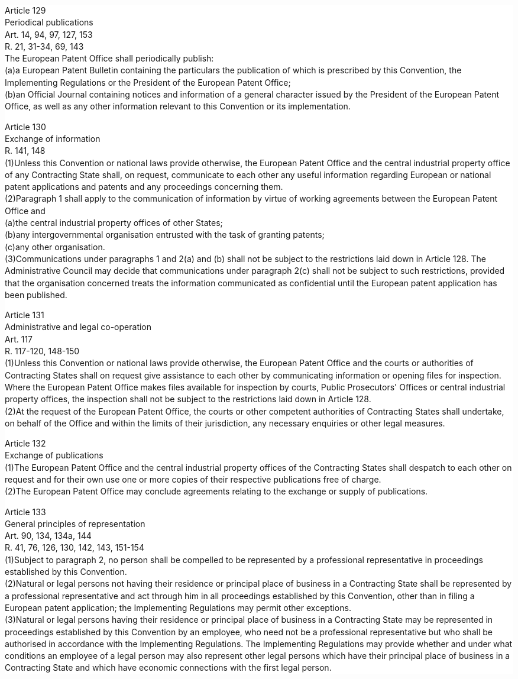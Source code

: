 Article 129  
Periodical publications  
Art. 14, 94, 97, 127, 153  
R. 21, 31-34, 69, 143  
The European Patent Office shall periodically publish:   
(a)a European Patent Bulletin containing the particulars the publication of which is prescribed by this Convention, the Implementing Regulations or the President of the European Patent Office;   
(b)an Official Journal containing notices and information of a general character issued by the President of the European Patent Office, as well as any other information relevant to this Convention or its implementation.   

Article 130  
Exchange of information  
R. 141, 148  
(1)Unless this Convention or national laws provide otherwise, the European Patent Office and the central industrial property office of any Contracting State shall, on request, communicate to each other any useful information regarding European or national patent applications and patents and any proceedings concerning them.   
(2)Paragraph 1 shall apply to the communication of information by virtue of working agreements between the European Patent Office and  
(a)the central industrial property offices of other States;   
(b)any intergovernmental organisation entrusted with the task of granting patents;   
(c)any other organisation.   
(3)Communications under paragraphs 1 and 2(a) and (b) shall not be subject to the restrictions laid down in Article 128. The Administrative Council may decide that communications under paragraph 2(c) shall not be subject to such restrictions, provided that the organisation concerned treats the information communicated as confidential until the European patent application has been published.  

Article 131  
Administrative and legal co-operation  
Art. 117  
R. 117-120, 148-150  
(1)Unless this Convention or national laws provide otherwise, the European Patent Office and the courts or authorities of Contracting States shall on request give assistance to each other by communicating information or opening files for inspection. Where the European Patent Office makes files available for inspection by courts, Public Prosecutors' Offices or central industrial property offices, the inspection shall not be subject to the restrictions laid down in Article 128.  
(2)At the request of the European Patent Office, the courts or other competent authorities of Contracting States shall undertake, on behalf of the Office and within the limits of their jurisdiction, any necessary enquiries or other legal measures.   

Article 132  
Exchange of publications  
(1)The European Patent Office and the central industrial property offices of the Contracting States shall despatch to each other on request and for their own use one or more copies of their respective publications free of charge.   
(2)The European Patent Office may conclude agreements relating to the exchange or supply of publications.   

Article 133  
General principles of representation  
Art. 90, 134, 134a, 144  
R. 41, 76, 126, 130, 142, 143, 151-154  
(1)Subject to paragraph 2, no person shall be compelled to be represented by a professional representative in proceedings established by this Convention.  
(2)Natural or legal persons not having their residence or principal place of business in a Contracting State shall be represented by a professional representative and act through him in all proceedings established by this Convention, other than in filing a European patent application; the Implementing Regulations may permit other exceptions.   
(3)Natural or legal persons having their residence or principal place of business in a Contracting State may be represented in proceedings established by this Convention by an employee, who need not be a professional representative but who shall be authorised in accordance with the Implementing Regulations. The Implementing Regulations may provide whether and under what conditions an employee of a legal person may also represent other legal persons which have their principal place of business in a Contracting State and which have economic connections with the first legal person.   